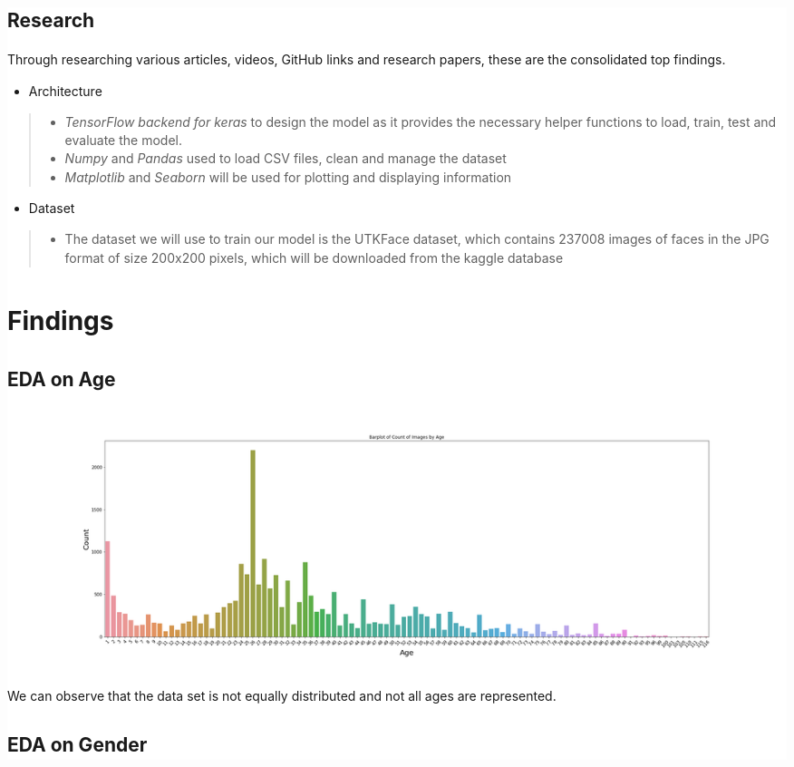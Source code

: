 


## Research

Through researching various articles, videos, GitHub links and research papers, these are the consolidated top findings.

*   Architecture
> * *TensorFlow backend for keras* to design the model as it provides the necessary helper functions to load, train, test and evaluate the model.  
> * *Numpy* and *Pandas* used to load CSV files, clean and manage the dataset
> * *Matplotlib* and *Seaborn* will be used for plotting and displaying information

*   Dataset
> * The dataset we will use to train our model is the UTKFace dataset, which contains 237008 images of faces in the JPG format of size 200x200 pixels, which will be downloaded from the kaggle database
        
 


# Findings


## EDA on Age
![](./readme_images/barplot_of_count_of_images_by_age.png)

We can observe that the data set is not equally distributed and not all ages are represented. 

## EDA on Gender